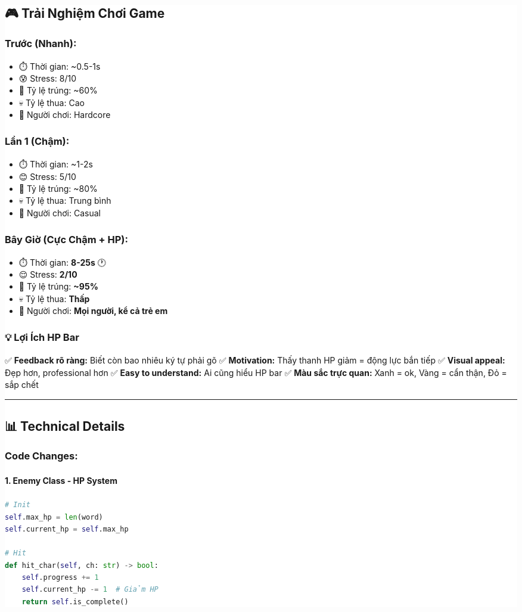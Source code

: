 
## 🎮 Trải Nghiệm Chơi Game

### Trước (Nhanh):
- ⏱️ Thời gian: ~0.5-1s
- 😰 Stress: 8/10
- 🎯 Tỷ lệ trúng: ~60%
- 💀 Tỷ lệ thua: Cao
- 👥 Người chơi: Hardcore

### Lần 1 (Chậm):
- ⏱️ Thời gian: ~1-2s
- 😊 Stress: 5/10
- 🎯 Tỷ lệ trúng: ~80%
- 💀 Tỷ lệ thua: Trung bình
- 👥 Người chơi: Casual

### Bây Giờ (Cực Chậm + HP):
- ⏱️ Thời gian: **8-25s** 🕐
- 😌 Stress: **2/10**
- 🎯 Tỷ lệ trúng: **~95%**
- 💀 Tỷ lệ thua: **Thấp**
- 👥 Người chơi: **Mọi người, kể cả trẻ em**

### 💡 Lợi Ích HP Bar

✅ **Feedback rõ ràng:** Biết còn bao nhiêu ký tự phải gõ
✅ **Motivation:** Thấy thanh HP giảm = động lực bắn tiếp
✅ **Visual appeal:** Đẹp hơn, professional hơn
✅ **Easy to understand:** Ai cũng hiểu HP bar
✅ **Màu sắc trực quan:** Xanh = ok, Vàng = cẩn thận, Đỏ = sắp chết

---

## 📊 Technical Details

### Code Changes:

#### 1. Enemy Class - HP System
```python
# Init
self.max_hp = len(word)
self.current_hp = self.max_hp

# Hit
def hit_char(self, ch: str) -> bool:
    self.progress += 1
    self.current_hp -= 1  # Giảm HP
    return self.is_complete()
```
